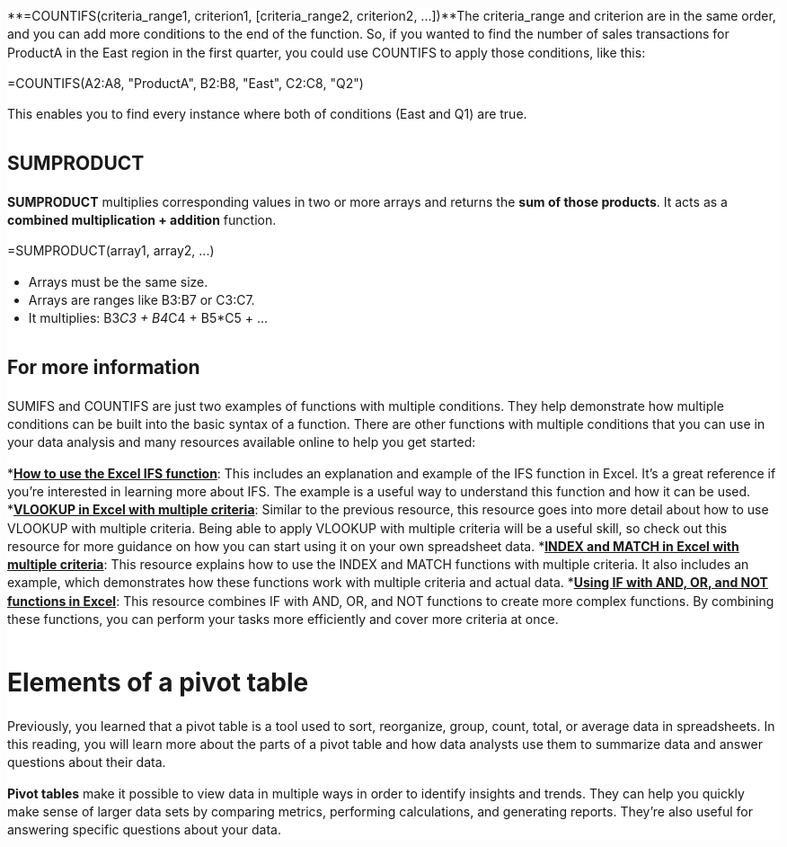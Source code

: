 **=COUNTIFS(criteria_range1, criterion1, [criteria_range2, criterion2, ...])**The criteria_range and criterion are in the same order, and you can add more conditions to the end of the function. So, if you wanted to find the number of sales transactions for ProductA in the East region in the first quarter, you could use COUNTIFS to apply those conditions, like this:

=COUNTIFS(A2:A8, "ProductA", B2:B8, "East", C2:C8, "Q2")

This enables you to find every instance where both of conditions (East and Q1) are true.

## SUMPRODUCT

**SUMPRODUCT** multiplies corresponding values in two or more arrays and returns the **sum of those products**. It acts as a **combined multiplication + addition** function.

=SUMPRODUCT(array1, array2, ...)

* Arrays must be the same size.
* Arrays are ranges like B3:B7 or C3:C7.
* It multiplies: B3*C3 + B4*C4 + B5*C5 + ...

## For more information

SUMIFS and COUNTIFS are just two examples of functions with multiple conditions. They help demonstrate how multiple conditions can be built into the basic syntax of a function. There are other functions with multiple conditions that you can use in your data analysis and many resources available online to help you get started:

*[**How to use the Excel IFS function**](https://exceljet.net/excel-functions/excel-ifs-function): This includes an explanation and example of the IFS function in Excel. It’s a great reference if you’re interested in learning more about IFS. The example is a useful way to understand this function and how it can be used.
*[**VLOOKUP in Excel with multiple criteria**](https://exceljet.net/formula/vlookup-with-multiple-criteria): Similar to the previous resource, this resource goes into more detail about how to use VLOOKUP with multiple criteria. Being able to apply VLOOKUP with multiple criteria will be a useful skill, so check out this resource for more guidance on how you can start using it on your own spreadsheet data.
*[**INDEX and MATCH in Excel with multiple criteria**](https://exceljet.net/formulas/index-and-match-with-multiple-criteria): This resource explains how to use the INDEX and MATCH functions with multiple criteria. It also includes an example, which demonstrates how these functions work with multiple criteria and actual data.
*[**Using IF with AND, OR, and NOT functions in Excel**](https://support.microsoft.com/en-us/office/using-if-with-and-or-and-not-functions-d895f58c-b36c-419e-b1f2-5c193a236d97): This resource combines IF with AND, OR, and NOT functions to create more complex functions. By combining these functions, you can perform your tasks more efficiently and cover more criteria at once.

# Elements of a pivot table

Previously, you learned that a pivot table is a tool used to sort, reorganize, group, count, total, or average data in spreadsheets. In this reading, you will learn more about the parts of a pivot table and how data analysts use them to summarize data and answer questions about their data.

**Pivot tables** make it possible to view data in multiple ways in order to identify insights and trends. They can help you quickly make sense of larger data sets by comparing metrics, performing calculations, and generating reports. They’re also useful for answering specific questions about your data.
